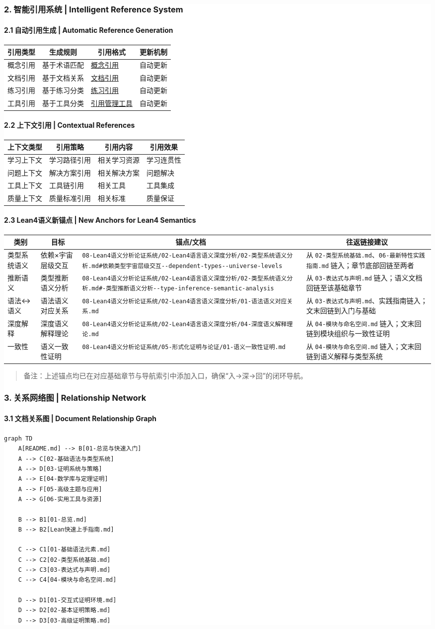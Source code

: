 ### 2. 智能引用系统 | Intelligent Reference System

#### 2.1 自动引用生成 | Automatic Reference Generation

| 引用类型 | 生成规则 | 引用格式 | 更新机制 |
|---------|----------|----------|----------|
| 概念引用 | 基于术语匹配 | [概念引用](#-交叉引用体系--cross-reference-system) | 自动更新 |
| 文档引用 | 基于文档关系 | [文档引用](#11-文档引用--document-references) | 自动更新 |
| 练习引用 | 基于练习分类 | [练习引用](#12-练习引用--exercise-references) | 自动更新 |
| 工具引用 | 基于工具分类 | [引用管理工具](#️-引用管理工具--reference-management-tools) | 自动更新 |

#### 2.2 上下文引用 | Contextual References

| 上下文类型 | 引用策略 | 引用内容 | 引用效果 |
|-----------|----------|----------|----------|
| 学习上下文 | 学习路径引用 | 相关学习资源 | 学习连贯性 |
| 问题上下文 | 解决方案引用 | 相关解决方案 | 问题解决 |
| 工具上下文 | 工具链引用 | 相关工具 | 工具集成 |
| 质量上下文 | 质量标准引用 | 相关标准 | 质量保证 |

#### 2.3 Lean4语义新锚点 | New Anchors for Lean4 Semantics

| 类别 | 目标 | 锚点/文档 | 往返链接建议 |
|------|------|-----------|--------------|
| 类型系统语义 | 依赖×宇宙层级交互 | `08-Lean4语义分析论证系统/02-Lean4语言语义深度分析/02-类型系统语义分析.md#依赖类型宇宙层级交互--dependent-types--universe-levels` | 从 `02-类型系统基础.md`、`06-最新特性实践指南.md` 链入；章节底部回链至两者 |
| 推断语义 | 类型推断语义分析 | `08-Lean4语义分析论证系统/02-Lean4语言语义深度分析/02-类型系统语义分析.md#-类型推断语义分析--type-inference-semantic-analysis` | 从 `03-表达式与声明.md` 链入；语义文档回链至该基础章节 |
| 语法↔语义 | 语法语义对应关系 | `08-Lean4语义分析论证系统/02-Lean4语言语义深度分析/01-语法语义对应关系.md` | 从 `03-表达式与声明.md`、实践指南链入；文末回链到入门与基础 |
| 深度解释 | 深度语义解释理论 | `08-Lean4语义分析论证系统/02-Lean4语言语义深度分析/04-深度语义解释理论.md` | 从 `04-模块与命名空间.md` 链入；文末回链到模块组织与一致性证明 |
| 一致性 | 语义一致性证明 | `08-Lean4语义分析论证系统/05-形式化证明与论证/01-语义一致性证明.md` | 从 `04-模块与命名空间.md` 链入；文末回链到语义解释与类型系统 |

> 备注：上述锚点均已在对应基础章节与导航索引中添加入口，确保“入→深→回”的闭环导航。

### 3. 关系网络图 | Relationship Network

#### 3.1 文档关系图 | Document Relationship Graph

```mermaid
graph TD
    A[README.md] --> B[01-总览与快速入门]
    A --> C[02-基础语法与类型系统]
    A --> D[03-证明系统与策略]
    A --> E[04-数学库与定理证明]
    A --> F[05-高级主题与应用]
    A --> G[06-实用工具与资源]
    
    B --> B1[01-总览.md]
    B --> B2[Lean快速上手指南.md]
    
    C --> C1[01-基础语法元素.md]
    C --> C2[02-类型系统基础.md]
    C --> C3[03-表达式与声明.md]
    C --> C4[04-模块与命名空间.md]
    
    D --> D1[01-交互式证明环境.md]
    D --> D2[02-基本证明策略.md]
    D --> D3[03-高级证明策略.md]
```